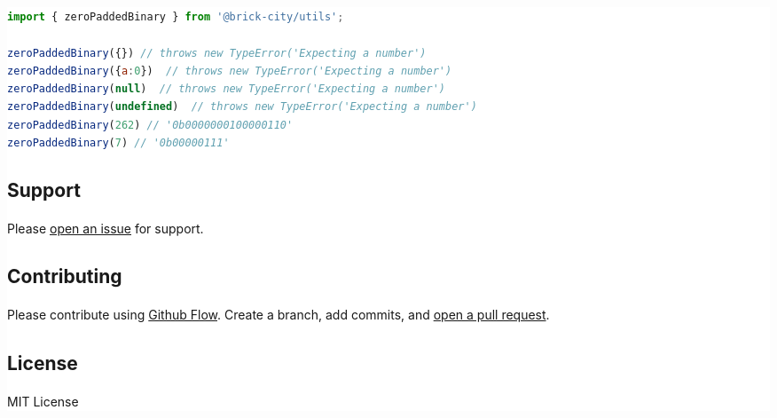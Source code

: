 ```javascript
import { zeroPaddedBinary } from '@brick-city/utils';

zeroPaddedBinary({}) // throws new TypeError('Expecting a number')
zeroPaddedBinary({a:0})  // throws new TypeError('Expecting a number')
zeroPaddedBinary(null)  // throws new TypeError('Expecting a number')
zeroPaddedBinary(undefined)  // throws new TypeError('Expecting a number')
zeroPaddedBinary(262) // '0b0000000100000110'
zeroPaddedBinary(7) // '0b00000111'

```
## Support

Please [open an issue](https://github.com/brick-city/utils/issues/new) for support.

## Contributing

Please contribute using [Github Flow](https://guides.github.com/introduction/flow/). Create a branch, add commits, and [open a pull request](https://github.com/brick-city/utils/compare/).

## License
MIT License
